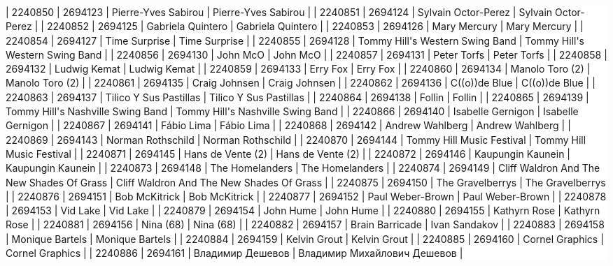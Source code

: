 | 2240850 | 2694123 | Pierre-Yves Sabirou | Pierre-Yves Sabirou |
| 2240851 | 2694124 | Sylvain Octor-Perez | Sylvain Octor-Perez |
| 2240852 | 2694125 | Gabriela Quintero | Gabriela Quintero |
| 2240853 | 2694126 | Mary Mercury | Mary Mercury |
| 2240854 | 2694127 | Time Surprise | Time Surprise |
| 2240855 | 2694128 | Tommy Hill's Western Swing Band | Tommy Hill's Western Swing Band |
| 2240856 | 2694130 | John McO | John McO |
| 2240857 | 2694131 | Peter Torfs | Peter Torfs |
| 2240858 | 2694132 | Ludwig Kemat | Ludwig Kemat |
| 2240859 | 2694133 | Erry Fox | Erry Fox |
| 2240860 | 2694134 | Manolo Toro (2) | Manolo Toro (2) |
| 2240861 | 2694135 | Craig Johnsen | Craig Johnsen |
| 2240862 | 2694136 | C((o))de Blue | C((o))de Blue |
| 2240863 | 2694137 | Tilico Y Sus Pastillas | Tilico Y Sus Pastillas |
| 2240864 | 2694138 | Follin | Follin |
| 2240865 | 2694139 | Tommy Hill's Nashville Swing Band | Tommy Hill's Nashville Swing Band |
| 2240866 | 2694140 | Isabelle Gernigon | Isabelle Gernigon |
| 2240867 | 2694141 | Fábio Lima | Fábio Lima |
| 2240868 | 2694142 | Andrew Wahlberg | Andrew Wahlberg |
| 2240869 | 2694143 | Norman Rothschild | Norman Rothschild |
| 2240870 | 2694144 | Tommy Hill Music Festival | Tommy Hill Music Festival |
| 2240871 | 2694145 | Hans de Vente (2) | Hans de Vente (2) |
| 2240872 | 2694146 | Kaupungin Kaunein | Kaupungin Kaunein |
| 2240873 | 2694148 | The Homelanders | The Homelanders |
| 2240874 | 2694149 | Cliff Waldron And The New Shades Of Grass | Cliff Waldron And The New Shades Of Grass |
| 2240875 | 2694150 | The Gravelberrys | The Gravelberrys |
| 2240876 | 2694151 | Bob McKitrick | Bob McKitrick |
| 2240877 | 2694152 | Paul Weber-Brown | Paul Weber-Brown |
| 2240878 | 2694153 | Vid Lake | Vid Lake |
| 2240879 | 2694154 | John Hume | John Hume |
| 2240880 | 2694155 | Kathyrn Rose | Kathyrn Rose |
| 2240881 | 2694156 | Nina (68) | Nina (68) |
| 2240882 | 2694157 | Brain Barricade | Ivan Sandakov |
| 2240883 | 2694158 | Monique Bartels | Monique Bartels |
| 2240884 | 2694159 | Kelvin Grout | Kelvin Grout |
| 2240885 | 2694160 | Cornel Graphics | Cornel Graphics |
| 2240886 | 2694161 | Владимир Дешевов | Владимир Михайлович Дешевов |
